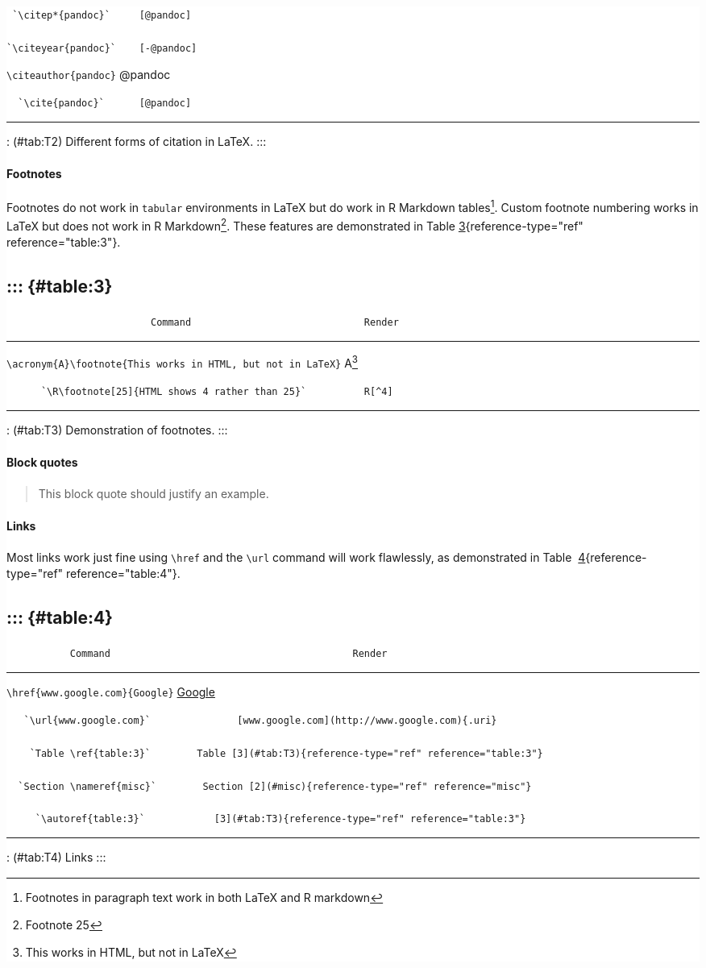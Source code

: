     `\citep*{pandoc}`     [@pandoc]

    `\citeyear{pandoc}`    [-@pandoc]

   `\citeauthor{pandoc}`    @pandoc

      `\cite{pandoc}`      [@pandoc]
  ------------------------------------

  : (#tab:T2) Different forms of citation in LaTeX.
:::

#### Footnotes

Footnotes do not work in `tabular` environments in LaTeX but do work in
R Markdown tables[^1]. Custom footnote numbering works in LaTeX but does
not work in R Markdown[^2]. These features are demonstrated in
Table [3](#tab:T3){reference-type="ref" reference="table:3"}.

::: {#table:3}
  -----------------------------------------------------------------------
                             Command                              Render
  -------------------------------------------------------------- --------
   `\acronym{A}\footnote{This works in HTML, but not in LaTeX}`   A[^3]

          `\R\footnote[25]{HTML shows 4 rather than 25}`          R[^4]
  -----------------------------------------------------------------------

  : (#tab:T3) Demonstration of footnotes.
:::

#### Block quotes

> This block quote should justify an example.

#### Links

Most links work just fine using `\href` and the `\url` command will work
flawlessly, as demonstrated in Table  [4](#tab:T4){reference-type="ref"
reference="table:4"}.

::: {#table:4}
  ------------------------------------------------------------------------------------------------
               Command                                          Render
  --------------------------------- --------------------------------------------------------------
   `\href{www.google.com}{Google}`                 [Google](http://www.google.com)

       `\url{www.google.com}`               [www.google.com](http://www.google.com){.uri}

        `Table \ref{table:3}`        Table [3](#tab:T3){reference-type="ref" reference="table:3"}

      `Section \nameref{misc}`        Section [2](#misc){reference-type="ref" reference="misc"}

         `\autoref{table:3}`            [3](#tab:T3){reference-type="ref" reference="table:3"}
  ------------------------------------------------------------------------------------------------

  : (#tab:T4) Links
:::


[^1]: Footnotes in paragraph text work in both LaTeX and R markdown
[^2]: Footnote 25
[^3]: This works in HTML, but not in LaTeX
[^4]: HTML shows 4 rather than 25